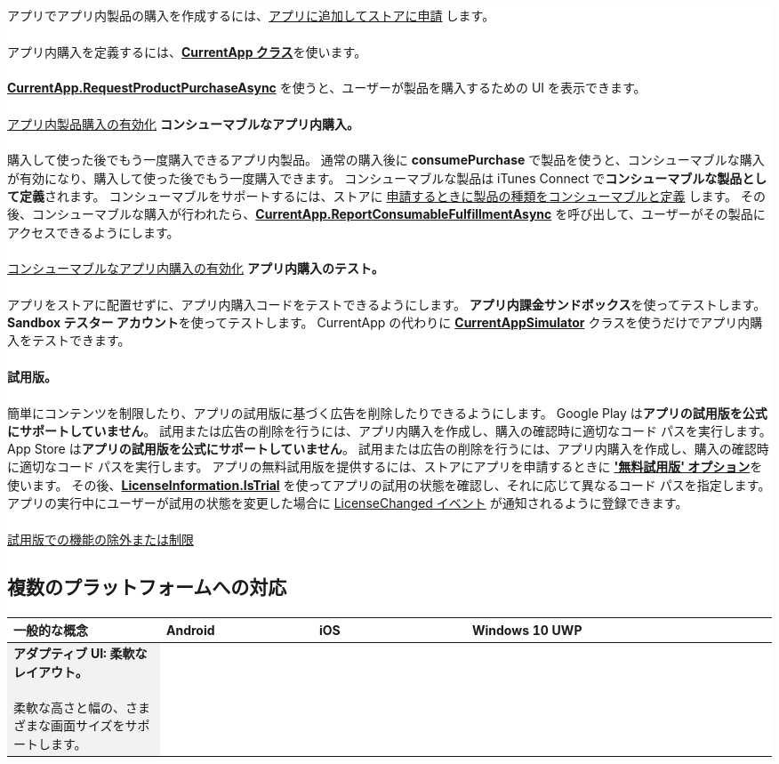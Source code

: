 <td align="left">アプリでアプリ内製品の購入を作成するには、<a href="https://msdn.microsoft.com/library/windows/apps/mt148551.aspx">アプリに追加してストアに申請</a> します。 <br/><br/>アプリ内購入を定義するには、<strong><a href="https://msdn.microsoft.com/library/windows/apps/windows.applicationmodel.store.currentapp.aspx">CurrentApp クラス</a></strong>を使います。 <br/><br/><strong><a href="https://msdn.microsoft.com/library/windows/apps/windows.applicationmodel.store.currentapp.requestproductpurchaseasync.aspx">CurrentApp.RequestProductPurchaseAsync</a></strong> を使うと、ユーザーが製品を購入するための UI を表示できます。<br/><br/><a href="https://msdn.microsoft.com/library/windows/apps/mt219684.aspx">アプリ内製品購入の有効化</a></td>
</tr>
<tr class="even">
<td align="left"><strong>コンシューマブルなアプリ内購入。</strong> <br><br>購入して使った後でもう一度購入できるアプリ内製品。</td>
<td align="left">通常の購入後に <strong>consumePurchase</strong> で製品を使うと、コンシューマブルな購入が有効になり、購入して使った後でもう一度購入できます。</td>
<td align="left">コンシューマブルな製品は iTunes Connect で<strong>コンシューマブルな製品として定義</strong>されます。</td>
<td align="left">コンシューマブルをサポートするには、ストアに <a href="https://msdn.microsoft.com/library/windows/apps/mt148534.aspx">申請するときに製品の種類をコンシューマブルと定義</a> します。 その後、コンシューマブルな購入が行われたら、<strong><a href="https://msdn.microsoft.com/library/windows/apps/windows.applicationmodel.store.currentapp.reportconsumablefulfillmentasync.aspx">CurrentApp.ReportConsumableFulfillmentAsync</a></strong> を呼び出して、ユーザーがその製品にアクセスできるようにします。<br/><br/><a href="https://msdn.microsoft.com/library/windows/apps/mt219683.aspx">コンシューマブルなアプリ内購入の有効化</a></td>
</tr>
<tr class="odd" style="background-color: #f2f2f2">
<td align="left"><strong>アプリ内購入のテスト。</strong> <br><br>アプリをストアに配置せずに、アプリ内購入コードをテストできるようにします。</td>
<td align="left"><strong>アプリ内課金サンドボックス</strong>を使ってテストします。</td>
<td align="left"><strong>Sandbox テスター アカウント</strong>を使ってテストします。</td>
<td align="left">CurrentApp の代わりに <strong><a href="https://msdn.microsoft.com/library/windows/apps/windows.applicationmodel.store.currentappsimulator.aspx">CurrentAppSimulator</a></strong> クラスを使うだけでアプリ内購入をテストできます。<br/><br/></td>
</tr>
<tr class="even">
<td align="left"><strong>試用版。</strong> <br><br>簡単にコンテンツを制限したり、アプリの試用版に基づく広告を削除したりできるようにします。</td>
<td align="left">Google Play は<strong>アプリの試用版を公式にサポートしていません</strong>。 試用または広告の削除を行うには、アプリ内購入を作成し、購入の確認時に適切なコード パスを実行します。</td>
<td align="left">App Store は<strong>アプリの試用版を公式にサポートしていません</strong>。 試用または広告の削除を行うには、アプリ内購入を作成し、購入の確認時に適切なコード パスを実行します。</td>
<td align="left">アプリの無料試用版を提供するには、ストアにアプリを申請するときに <strong><a href="https://msdn.microsoft.com/library/windows/apps/mt148548.aspx">'無料試用版' オプション</a></strong>を使います。 その後、<strong><a href="https://msdn.microsoft.com/library/windows/apps/windows.applicationmodel.store.licenseinformation.istrial.aspx">LicenseInformation.IsTrial</a></strong> を使ってアプリの試用の状態を確認し、それに応じて異なるコード パスを指定します。 アプリの実行中にユーザーが試用の状態を変更した場合に <a href="https://msdn.microsoft.com/library/windows/apps/windows.applicationmodel.store.licenseinformation.licensechanged">LicenseChanged イベント</a> が通知されるように登録できます。<br/><br/><a href="https://msdn.microsoft.com/library/windows/apps/mt219685.aspx">試用版での機能の除外または制限</a></td>
</tr>
</tbody>
</table>
<h2 id="adapting-to-multiple-platforms">複数のプラットフォームへの対応</h2>
<table style="width:100%">
<colgroup>
<col width="20%" />
<col width="20%" />
<col width="20%" />
<col width="40%" />
</colgroup>
<thead>
<tr class="header">
<th align="left"><strong>一般的な概念</strong></th>
<th align="left"><strong>Android</strong></th>
<th align="left"><strong>iOS</strong></th>
<th align="left"><strong>Windows 10 UWP</strong></th>
</tr>
</thead>
<tbody>
<tr class="odd" style="background-color: #f2f2f2">
<td align="left"><strong>アダプティブ UI: 柔軟なレイアウト。</strong> <br><br>柔軟な高さと幅の、さまざまな画面サイズをサポートします。</td>